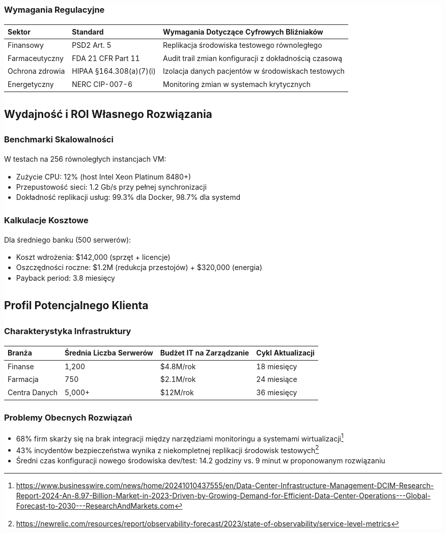 ### Wymagania Regulacyjne

| Sektor | Standard | Wymagania Dotyczące Cyfrowych Bliźniaków |
| :-- | :-- | :-- |
| Finansowy | PSD2 Art. 5 | Replikacja środowiska testowego równoległego |
| Farmaceutyczny | FDA 21 CFR Part 11 | Audit trail zmian konfiguracji z dokładnością czasową |
| Ochrona zdrowia | HIPAA §164.308(a)(7)(i) | Izolacja danych pacjentów w środowiskach testowych |
| Energetyczny | NERC CIP-007-6 | Monitoring zmian w systemach krytycznych |

## Wydajność i ROI Własnego Rozwiązania

### Benchmarki Skalowalności

W testach na 256 równoległych instancjach VM:

- Zużycie CPU: 12% (host Intel Xeon Platinum 8480+)
- Przepustowość sieci: 1.2 Gb/s przy pełnej synchronizacji
- Dokładność replikacji usług: 99.3% dla Docker, 98.7% dla systemd


### Kalkulacje Kosztowe

Dla średniego banku (500 serwerów):

- Koszt wdrożenia: \$142,000 (sprzęt + licencje)
- Oszczędności roczne: \$1.2M (redukcja przestojów) + \$320,000 (energia)
- Payback period: 3.8 miesięcy


## Profil Potencjalnego Klienta

### Charakterystyka Infrastruktury

| Branża | Średnia Liczba Serwerów | Budżet IT na Zarządzanie | Cykl Aktualizacji |
| :-- | :-- | :-- | :-- |
| Finanse | 1,200 | \$4.8M/rok | 18 miesięcy |
| Farmacja | 750 | \$2.1M/rok | 24 miesiące |
| Centra Danych | 5,000+ | \$12M/rok | 36 miesięcy |

### Problemy Obecnych Rozwiązań

- 68% firm skarży się na brak integracji między narzędziami monitoringu a systemami wirtualizacji[^7]
- 43% incydentów bezpieczeństwa wynika z niekompletnej replikacji środowisk testowych[^8]
- Średni czas konfiguracji nowego środowiska dev/test: 14.2 godziny vs. 9 minut w proponowanym rozwiązaniu



[^1]: https://aws.amazon.com/blogs/publicsector/using-aws-iot-twinmaker-build-spacecraft-digital-twin/
[^2]: https://learn.microsoft.com/en-us/answers/questions/1328803/experiencing-slow-load-times-on-azure-digital-twin
[^3]: https://www.mingosmartfactory.com/siemens-mindsphere-iot-platform/
[^4]: https://energyindustryreview.com/energy-efficiency/schneider-electrics-ecostruxure-it-new-model/
[^5]: https://repost.aws/questions/QUiQTbaRD5RLWrFQLfN-LtZA/twinmaker-show-data-as-it-gets-updated-by-a-device
[^6]: https://www.grandviewresearch.com/industry-analysis/digital-twin-market
[^7]: https://www.businesswire.com/news/home/20241010437555/en/Data-Center-Infrastructure-Management-DCIM-Research-Report-2024-An-8.97-Billion-Market-in-2023-Driven-by-Growing-Demand-for-Efficient-Data-Center-Operations---Global-Forecast-to-2030---ResearchAndMarkets.com
[^8]: https://newrelic.com/resources/report/observability-forecast/2023/state-of-observability/service-level-metrics
[^9]: https://datacenter.uptimeinstitute.com/rs/711-RIA-145/images/AnnualOutageAnalysis2023.03092023.pdf
[^10]: https://aws.amazon.com/iot-twinmaker/pricing/
[^11]: https://www.trustradius.com/products/azure-digital-twins/pricing
[^12]: https://assets.ctfassets.net/17si5cpawjzf/5cZaGuUoSkQY7vPOAYfMFi/0548283a425a3310b3d7212f268a0731/MSPH_PriceList_for_Offerings_with_Usage-based_Fees_v1.8.pdf
[^13]: https://www.scribd.com/document/519420030/Pricing-Policy-EcoStruxure-Building-Operation
[^14]: https://www.beckman.com/resources/industry-standards/21-cfr-part-11/scope-and-application
[^15]: https://www.atera.com/blog/hipaa-compliance-for-it-professionals/
[^16]: http://essay.utwente.nl/105116/1/ruizendaal_BA_eemcs.pdf
[^17]: https://www.peerspot.com/products/comparisons/aws-iot-things-graph_vs_sap-cloud-platform-for-the-internet-of-things
[^18]: https://sourceforge.net/software/compare/AWS-IoT-TwinMaker-vs-GE-Digital-APM/
[^19]: https://docs.aws.amazon.com/iot-twinmaker/latest/guide/monitor-cloudwatch-metrics.html
[^20]: https://embeddedcomputing.com/technology/iot/aws-iot-twinmaker-optimizes-the-build-of-digital-twins
[^21]: https://github.com/MicrosoftDocs/azure-docs/blob/main/articles/digital-twins/troubleshoot-performance.md
[^22]: https://news.settlemint.com/news/siemens-mindsphere-and-settlemints-distributed-middleware-the-perfect-match
[^23]: https://www.se.com/uk/en/about-us/newsroom/news/press-releases/schneider-electric-announces-evolution-of-ecostruxure-it-with-model-based-automated-sustainability-metric-reporting-65e7476f162c4c33740b1cdd
[^24]: https://aws.amazon.com/iot-twinmaker/
[^25]: https://learn.microsoft.com/en-us/azure/digital-twins/troubleshoot-performance
[^26]: https://risingmax.com/blog/digital-twin-development-cost
[^27]: https://www.youtube.com/watch?v=aE3SiRzKQlE
[^28]: https://metrology.news/aws-iot-twinmake-create-real-world-digital-twins/
[^29]: https://learn.microsoft.com/th-th/azure/digital-twins/troubleshoot-performance
[^30]: https://assets.new.siemens.com/siemens/assets/api/uuid:3a9cea18-5e5f-4e72-b973-955b20128a4b/MB-5-Realize-your-digital-transformation-now.pdf
[^31]: https://www.youtube.com/watch?v=PWjeKZAbppU
[^32]: https://docs.aws.amazon.com/iot-twinmaker/latest/guide/monitor-cloudwatch-metrics.html
[^33]: https://learn.microsoft.com/en-us/azure/digital-twins/reference-service-limits
[^34]: https://azuremarketplace.microsoft.com/en-us/marketplace/apps/869296.ecostruxure_buildingadvisor?tab=overview
[^35]: https://cdn2.hubspot.net/hubfs/1147371/Resources/Siemens_MindSphere_Whitepaper.pdf
[^36]: https://belski.me/blog/power_of_digital_twins_a_comprehensive_guide_to_aws_iot_twinmaker/
[^37]: https://www.restack.io/p/azure-digital-twins-answer-metrics-examples-cat-ai
[^38]: https://www.siemens.com/us/en/industries/automotive-manufacturing/digital-twin-performance.html
[^39]: https://go.schneider-electric.com/rs/178-GYD-668/images/IDC_LINK_Transforming_Datacenter_Management_and_Creating_Smarter.pdf
[^40]: https://repost.aws/questions/QU9Ff1vap3QBSs1LaqnogC1A/aws-iot-twinmaker-scene-not-loading-in-amazon-managed-grafana
[^41]: https://assets.ctfassets.net/17si5cpawjzf/4PemT4EZJDee1Xf9MAEDV6/0e6088363e3aaea9b8c702583160b72d/App_SIMICASMetricsPerformer_ProductSheet_SpecificTerms_en_v1.1.pdf
[^42]: https://www.se.com/ie/en/about-us/newsroom/news/press-releases/schneider-electric-announces-evolution-of-ecostruxure-it-with-model-based-automated-sustainability-metric-reporting-65e7476f162c4c33740b1cdd
[^43]: https://www.amazonaws.cn/en/memorydb/faqs/
[^44]: https://learn.microsoft.com/en-us/answers/questions/1328803/experiencing-slow-load-times-on-azure-digital-twin
[^45]: https://cache.industry.siemens.com/dl/files/035/109777035/att_1025361/v1/109777035_MindSphere_Applications_PerformanceInsight_DOC_v10_en.pdf
[^46]: https://energyindustryreview.com/energy-efficiency/schneider-electrics-ecostruxure-it-new-model/
[^47]: https://docs.aws.amazon.com/AWSCloudFormation/latest/UserGuide/aws-resource-ec2-instance.html
[^48]: https://github.com/MicrosoftDocs/azure-docs/blob/main/articles/digital-twins/concepts-high-availability-disaster-recovery.md
[^49]: https://www.plm.automation.siemens.com/media/global/en/Siemens MindSphere Asset Performance Monitoring fs _tcm27-60406.pdf?cmpid=10171
[^50]: https://businessmetricsng.com/schneider-electric-announces-evolution-of-ecostruxure-it-with-model-based-automated-sustainability-metric-reporting/
[^51]: https://www.youtube.com/watch?v=gfXNYsIogHk
[^52]: https://learn.microsoft.com/en-us/answers/questions/1408003/azure-digital-twins-for-vibration-motor-pumps
[^53]: https://www.smartindustry.com/benefits-of-transformation/advanced-control/news/11289828/product-news-schneider-electrics-ecostruxure-automation-expert
[^54]: https://github.com/aws-samples/aws-iot-twinmaker-samples
[^55]: https://learn.microsoft.com/en-us/answers/questions/232484/events-received-before-digital-twin-gets-updated
[^56]: https://www.techsim.cz/en/news/68-digital-twins-in-the-siemens-mindsphere-iot-system/
[^57]: https://www.businesswire.com/news/home/20210208005158/en/Schneider-Electric-Advances-Plug-and-Produce-Industrial-Automation-with-EcoStruxure-Automation-Expert-v21.0
[^58]: https://play.grafana.org/dashboards/f/rGgObQt7k/demo3a-aws-iot-twinmaker
[^59]: https://static.scaleoutsoftware.com/docs/digital_twin_user_guide/connectors/azure_dt.html
[^60]: https://www.techsim.cz/en/blog-en/68-digital-twins-in-the-siemens-mindsphere-iot-system/
[^61]: https://www.se.com/ww/en/about-us/newsroom/news/press-releases/schneider-electric-announces-updates-to-core-ecostruxure™-power-platform-improving-energy-operational-efficiency-and-system-reliability-634e60bb07942e6b330d5d89
[^62]: https://www.businesswire.com/news/home/20241010437555/en/Data-Center-Infrastructure-Management-DCIM-Research-Report-2024-An-\$8.97-Billion-Market-in-2023-Driven-by-Growing-Demand-for-Efficient-Data-Center-Operations---Global-Forecast-to-2030---ResearchAndMarkets.com
[^63]: https://groups.google.com/g/imarc-latest-research-reports/c/N0fnTaXoqbQ
[^64]: https://www.globaldata.com/media/thematic-research/global-digital-twins-market-will-surpass-150-billion-in-2030-forecasts-globaldata/
[^65]: https://reports.valuates.com/market-reports/QYRE-Auto-6Y6212/global-data-center-infrastructure-management-dcim-solutions
[^66]: https://www.fortunebusinessinsights.com/digital-twin-market-106246
[^67]: https://www.grandviewresearch.com/press-release/global-digital-twin-market
[^68]: https://www.industryarc.com/Research/data-center-infrastructure-management-market-research-800751
[^69]: https://hexagon.com/resources/insights/digital-twin/statistics
[^70]: https://www.thebusinessresearchcompany.com/report/digital-twin-global-market-report
[^71]: https://www.globenewswire.com/news-release/2024/09/12/2945098/28124/en/Data-Center-Infrastructure-Management-DCIM-Business-Report-2024-Global-Market-Forecast-to-Reach-4-6-Billion-by-2030-DCIM-Evolves-From-Facilities-Management-to-a-Unified-IT-Manageme.html
[^72]: https://unity.com/solutions/digital-twin/forrester-report
[^73]: https://www.kbvresearch.com/digital-twin-market/
[^74]: https://appsource.microsoft.com/en-GB/product/web-apps/869296.ecostruxure_it_advisor?tab=Overview
[^75]: https://media.distributordatasolutions.com/schneider_synd_rework/2024q1/documents/ec7749baef19055e30527634457d6c3b1d3b2941.pdf
[^76]: https://www.plm.automation.siemens.com/media/global/en/Brownfield Connectivity with MindSphere_tcm27-100928.pdf
[^77]: https://assets.new.siemens.com/siemens/assets/api/uuid:308eb2d7-25d5-4406-aefe-6b85b32197ae/inno2017-mindsphere-e.pdf
[^78]: https://appsource.microsoft.com/fr-fr/product/web-apps/869296.ecostruxure_it_expert?tab=overview
[^79]: https://easyfairsassets.com/sites/256/2022/02/DIA6ED2200601EN-web.pdf
[^80]: https://learn.microsoft.com/en-us/answers/questions/1277443/how-do-i-update-multiple-digital-twin-components-u
[^81]: https://documentation.mindsphere.io/MindSphere/howto/howto-tutorials-sys.html
[^82]: https://support.industry.siemens.com/cs/attachments/109777035/109777035_MindSphere_Applications_PerformanceInsight_DOC_v10_en.pdf
[^83]: https://journal.formosapublisher.org/index.php/fjmr/article/download/11137/11174/44516
[^84]: https://www.channelinsider.com/news-and-trends/unplanned-it-outages-cost-more-than-5000-per-minute-report/
[^85]: https://itbrief.com.au/story/apac-firms-need-a-clear-mttr-strategy-to-combat-costly-downtime
[^86]: https://journals.pan.pl/Content/130046/PDF/963_corr.pdf?handler=pdf
[^87]: https://www.eweek.com/networking/unplanned-it-downtime-can-cost-5k-per-minute-report/
[^88]: https://uptimeinstitute.com/uptime_assets/5f40588be8d57272f91e4526dc8f821521950b7bec7148f815b6612651d5a9b3-annual-outages-analysis-2023.pdf
[^89]: https://www.mdpi.com/2076-3417/13/7/4608
[^90]: https://www.zdnet.com/article/the-actual-cost-of-datacenter-downtime/
[^91]: https://www.atlassian.com/incident-management/kpis/common-metrics
[^92]: https://itic-corp.com/category/itic-reports-surveys/
[^93]: https://www.ciodive.com/news/IT-outage-cost-report-new-relic/696359/
[^94]: https://www.splunk.com/en_us/campaigns/the-hidden-costs-of-downtime-in-financial-services.html
[^95]: https://docs.aws.amazon.com/iot-twinmaker/latest/apireference/API_PricingPlan.html
[^96]: https://www.epcgroup.net/azure-digital-twins-pricing-features-guide-creating-digital-representation/
[^97]: https://www.prolim.com/whats-new-in-mindsphere-pricing-and-packaging/
[^98]: https://www.trustradius.com/products/schneider-electric-ecostruxure/pricing
[^99]: https://www.geoweeknews.com/news/amazon-launches-aws-iot-twinmaker-to-accelerate-digital-twin-creation
[^100]: https://query.prod.cms.rt.microsoft.com/cms/api/am/binary/RW1jXvZ
[^101]: https://www.dex.siemens.com/ccrz__ProductDetails?cartID=\&cclcl=en_US\&portalUser=\&sku=MS12RS1002\&store=\&viewState=DetailView
[^102]: https://community.se.com/t5/Building-Automation-Knowledge/EcoStruxure-Building-Operation-Licensing-and-Scalable-Pricing/ta-p/510
[^103]: https://docs.aws.amazon.com/iot-twinmaker/latest/apireference/API_GetPricingPlan.html
[^104]: https://azure.microsoft.com/en-ca/pricing/details/digital-twins/
[^105]: https://documentation.mindsphere.io/MindSphere/apps/operator-cockpit/pricing-ui.html
[^106]: https://www.shi.com/product/37293832/EcoStruxure-IT-Expert
[^107]: https://www.iec.ch/blog/understanding-iec-62443
[^108]: https://www.kiteworks.com/risk-compliance-glossary/psd2/
[^109]: https://www.cognidox.com/blog/what-is-fda-21-cfr-part-11
[^110]: https://complete.network/hipaa-it-compliance/
[^111]: https://www.thewealthmosaic.com/vendors/profile-software/blogs/basel-iv-and-technology-revolutionising-compliance/
[^112]: https://standards.iteh.ai/catalog/standards/sist/666c5800-cca6-441c-95e7-110f3a31d9cd/sist-en-iec-62443-3-3-2019
[^113]: https://www.enisa.europa.eu/sites/default/files/publications/WP2018 O.2.2.4 - Supporting the Payment Services Directive (PSD) Implementation.pdf
[^114]: https://www.linkedin.com/pulse/fda-21-cfr-part-11-definitive-guide-shouvik-mondal
[^115]: https://lesolson.com/blog/hipaa-compliance-guide-for-it-professionals-2024/
[^116]: https://www.profilesw.com/insights/basel-iv-and-technology-revolutionising-compliance-and-reporting/
[^117]: https://en.wikipedia.org/wiki/IEC_62443
[^118]: https://blog.hypr.com/intro-to-psd2-sca-requirements
[^119]: https://docs.aws.amazon.com/iot-twinmaker/latest/guide/disaster-recovery-resiliency.html
[^120]: http://essay.utwente.nl/105116/1/ruizendaal_BA_eemcs.pdf
[^121]: https://aws.amazon.com/solutions/case-studies/john-holland-iot-twinmaker-case-study/
[^122]: https://akka.io/akka-performance-benchmark/demo-benchmark-post-0-0
[^123]: https://docs.aws.amazon.com/iot-twinmaker/latest/guide/scenes-before-starting.html
[^124]: https://repost.aws/questions/QUiQTbaRD5RLWrFQLfN-LtZA/twinmaker-show-data-as-it-gets-updated-by-a-device
[^125]: https://docs.commvault.com/v11/expert/files/pdf/AWSCloudArchitectureGuide_2023e_Edition.pdf
[^126]: https://github.com/aws/aws-sdk-net
[^127]: https://www.site24x7.com/blog/resolve-aws-ec2-latency
[^128]: https://www.plm.automation.siemens.com/media/global/zh/Siemens-Mindsphere-Product-Intelligence-fs-65667-A18_tcm60-57285.pdf
[^129]: https://blog.se.com/datacenter/dcim/2024/07/30/sustainability-metric-reporting-on-it-infrastructure-at-the-click-of-a-button-with-ecostruxure-it/
[^130]: https://repost.aws/tags/questions/TApSIO5a9CT62SyrgBfCcLlQ?page=eyJ2IjoyLCJuIjoieVVQdFBhVDhwUEVFYXRtQkgvR3d4UT09IiwidCI6IlNiRktFYU02UVVOTndDUm93SjZKVEE9PSJ9\&view=all
[^131]: https://techcrunch.com/2021/11/30/aws-introduces-iot-twinmaker-a-new-service-to-easily-create-digital-twins/
[^132]: https://www.mingosmartfactory.com/siemens-mindsphere-iot-platform/
[^133]: https://www.wateronline.com/doc/schneider-electric-launches-ecostruxure-automation-expert-version-to-manage-full-automation-lifecycle-of-water-and-wastewater-operations-0001
[^134]: https://iotworldmagazine.com/2024/05/13/2296/a-review-of-top-10-digital-twin-market-size-reports-in-uk-europe-and-asia-2024-2030
[^135]: https://www.marketsandmarkets.com/Market-Reports/digital-twin-market-225269522.html
[^136]: https://my.idc.com/getdoc.jsp?containerId=prEUR252046924
[^137]: https://www.industryarc.com/Report/17932/digital-twins-market-in-industry-4.html
[^138]: https://www.marketresearch.com/IMARC-v3797/Digital-Twin-Size-Share-Trends-40101767/
[^139]: https://www.marknteladvisors.com/research-library/global-digital-twin-market.html
[^140]: https://learn.microsoft.com/en-us/azure/digital-twins/how-to-monitor
[^141]: https://learn.microsoft.com/pl-pl/azure/digital-twins/how-to-manage-twin
[^142]: https://edisonsmart.com/taking-microsofts-azure-digital-twins-to-the-next-level-in-iot/
[^143]: https://www.plm.automation.siemens.com/media/global/en/Siemens MindSphere Overview White Paper_tcm27-85047.pdf
[^144]: https://devicebase.net/en/siemens-mindsphere/updates
[^145]: https://middleware.io/blog/mttr-vs-mttd/
[^146]: https://newrelic.com/resources/report/observability-forecast/2024/state-of-observability/outages-downtime-cost
[^147]: https://devops.com/three-strategies-for-reducing-mttd-and-mttr-as-outage-costs-spiral/
[^148]: https://www.team-prosource.com/the-high-cost-of-downtime-in-2023-data-centers/
[^149]: https://www.cioinsight.com/news-trends/data-center-outages-rack-up-costs-quickly-report/
[^150]: https://www.orionnetworks.net/how-downtime-with-information-systems-can-cost-business-thousands-in-lost-opportunity/
[^151]: https://docs.aws.amazon.com/iot-twinmaker/latest/guide/tm-pricing-mode.html
[^152]: https://aws.amazon.com/iot-core/pricing/
[^153]: https://www.amazonaws.cn/en/iot-twinmaker/pricing/
[^154]: https://ec.europa.eu/commission/presscorner/detail/pl/memo_17_4961
[^155]: https://stripe.com/resources/more/what-is-psd2-here-is-what-businesses-need-to-know
[^156]: https://www.sectigo.com/resource-library/the-revised-payment-services-directive-psd2-explained
[^157]: https://www.ecb.europa.eu/press/intro/mip-online/2018/html/1803_revisedpsd.en.html
[^158]: https://www.sentorsecurity.com/compliance/psd2/
[^159]: https://financemalta.org/industry-updates/basel-iv-and-technology-revolutionising-compliance-and-reporting